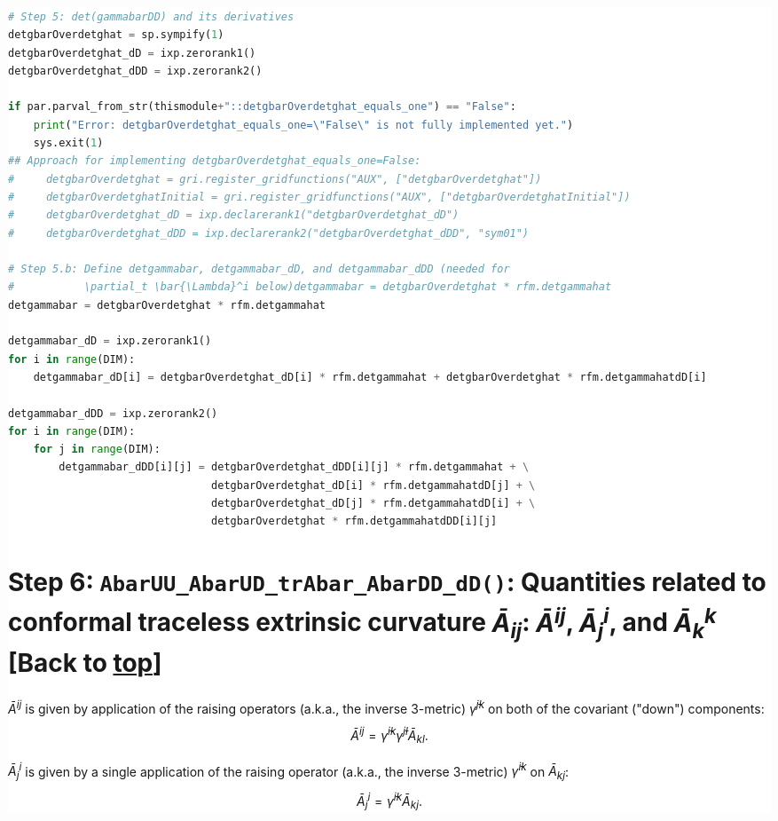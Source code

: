 
```python
# Step 5: det(gammabarDD) and its derivatives
detgbarOverdetghat = sp.sympify(1)
detgbarOverdetghat_dD = ixp.zerorank1()
detgbarOverdetghat_dDD = ixp.zerorank2()

if par.parval_from_str(thismodule+"::detgbarOverdetghat_equals_one") == "False":
    print("Error: detgbarOverdetghat_equals_one=\"False\" is not fully implemented yet.")
    sys.exit(1)
## Approach for implementing detgbarOverdetghat_equals_one=False:
#     detgbarOverdetghat = gri.register_gridfunctions("AUX", ["detgbarOverdetghat"])
#     detgbarOverdetghatInitial = gri.register_gridfunctions("AUX", ["detgbarOverdetghatInitial"])
#     detgbarOverdetghat_dD = ixp.declarerank1("detgbarOverdetghat_dD")
#     detgbarOverdetghat_dDD = ixp.declarerank2("detgbarOverdetghat_dDD", "sym01")

# Step 5.b: Define detgammabar, detgammabar_dD, and detgammabar_dDD (needed for
#           \partial_t \bar{\Lambda}^i below)detgammabar = detgbarOverdetghat * rfm.detgammahat
detgammabar = detgbarOverdetghat * rfm.detgammahat

detgammabar_dD = ixp.zerorank1()
for i in range(DIM):
    detgammabar_dD[i] = detgbarOverdetghat_dD[i] * rfm.detgammahat + detgbarOverdetghat * rfm.detgammahatdD[i]

detgammabar_dDD = ixp.zerorank2()
for i in range(DIM):
    for j in range(DIM):
        detgammabar_dDD[i][j] = detgbarOverdetghat_dDD[i][j] * rfm.detgammahat + \
                                detgbarOverdetghat_dD[i] * rfm.detgammahatdD[j] + \
                                detgbarOverdetghat_dD[j] * rfm.detgammahatdD[i] + \
                                detgbarOverdetghat * rfm.detgammahatdDD[i][j]
```

<a id='abar_quantities'></a>

# Step 6: `AbarUU_AbarUD_trAbar_AbarDD_dD()`: Quantities related to conformal traceless extrinsic curvature $\bar{A}_{ij}$: $\bar{A}^{ij}$, $\bar{A}^i_j$, and $\bar{A}^k_k$ \[Back to [top](#toc)\]
$$\label{abar_quantities}$$

$\bar{A}^{ij}$ is given by application of the raising operators (a.k.a., the inverse 3-metric) $\bar{\gamma}^{jk}$ on both of the covariant ("down") components:
$$
\bar{A}^{ij} = \bar{\gamma}^{ik}\bar{\gamma}^{jl} \bar{A}_{kl}.
$$

$\bar{A}^i_j$ is given by a single application of the raising operator (a.k.a., the inverse 3-metric) $\bar{\gamma}^{ik}$ on $\bar{A}_{kj}$:
$$
\bar{A}^i_j = \bar{\gamma}^{ik}\bar{A}_{kj}.
$$


[comment]: <> (Introduction: TODO)
[comment]: <> (Fix Link Above: TODO)
